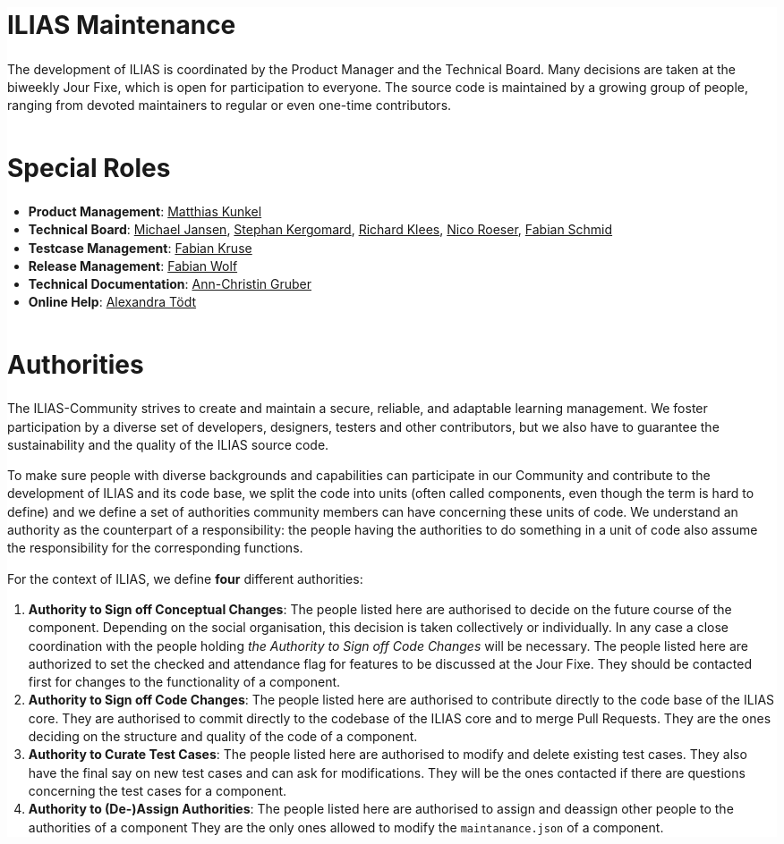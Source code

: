 ILIAS Maintenance
=================
The development of ILIAS is coordinated by the Product Manager and the
Technical Board. Many decisions are taken at the biweekly Jour Fixe, which is
open for participation to everyone. The source code is maintained by a growing
group of people, ranging from devoted maintainers to regular or even one-time
contributors.

# Special Roles

* **Product Management**: [Matthias Kunkel](https://docu.ilias.de/goto_docu_usr_115.html)
* **Technical Board**: [Michael Jansen](https://docu.ilias.de/goto_docu_usr_8784.html), [Stephan Kergomard](https://docu.ilias.de/goto_docu_usr_44474.html), [Richard Klees](https://docu.ilias.de/goto_docu_usr_34047.html), [Nico Roeser](https://docu.ilias.de/goto_docu_usr_72730.html), [Fabian Schmid](https://docu.ilias.de/goto_docu_usr_21087.html)
* **Testcase Management**: [Fabian Kruse](https://docu.ilias.de/goto_docu_usr_27631.html)
* **Release Management**: [Fabian Wolf](https://docu.ilias.de/goto_docu_usr_29018.html)
* **Technical Documentation**: [Ann-Christin Gruber](https://docu.ilias.de/goto_docu_usr_94205.html)
* **Online Help**: [Alexandra Tödt](https://docu.ilias.de/goto_docu_usr_3139.html)

# Authorities
The ILIAS-Community strives to create and maintain a secure, reliable, and
adaptable learning management. We foster participation by a diverse set of
developers, designers, testers and other contributors, but we also have to
guarantee the sustainability and the quality of the ILIAS source code.

To make sure people with diverse backgrounds and capabilities can participate
in our Community and contribute to the development of ILIAS and its code base,
we split the code into units (often called components, even though the term
is hard to define) and we define a set of authorities community members can have
concerning these units of code. We understand an authority as the counterpart of
a responsibility: the people having the authorities to do something in a unit of
code also assume the responsibility for the corresponding functions.

For the context of ILIAS, we define **four** different authorities:

1. **Authority to Sign off Conceptual Changes**: The people listed here are
authorised to decide on the future course of the component. Depending on the
social organisation, this decision is taken collectively or individually. In any
case a close coordination with the people holding *the Authority to Sign off
Code Changes* will be necessary. The people listed here are authorized to
set the checked and attendance flag for features to be discussed at the Jour Fixe.
They should be contacted first for changes to the functionality of a component.
2. **Authority to Sign off Code Changes**: The people listed here are
authorised to contribute directly to the code base of the ILIAS core. They are
authorised to commit directly to the codebase of the ILIAS core and to merge
Pull Requests. They are the ones deciding on the structure and quality of the
code of a component.
3. **Authority to Curate Test Cases**: The people listed here are
authorised to modify and delete existing test cases. They also have the final
say on new test cases and can ask for modifications. They will be the ones
contacted if there are questions concerning the test cases for a component.
4. **Authority to (De-)Assign Authorities**: The people listed here are
authorised to assign and deassign other people to the authorities of a component
They are the only ones allowed to modify the `maintanance.json` of a component.
